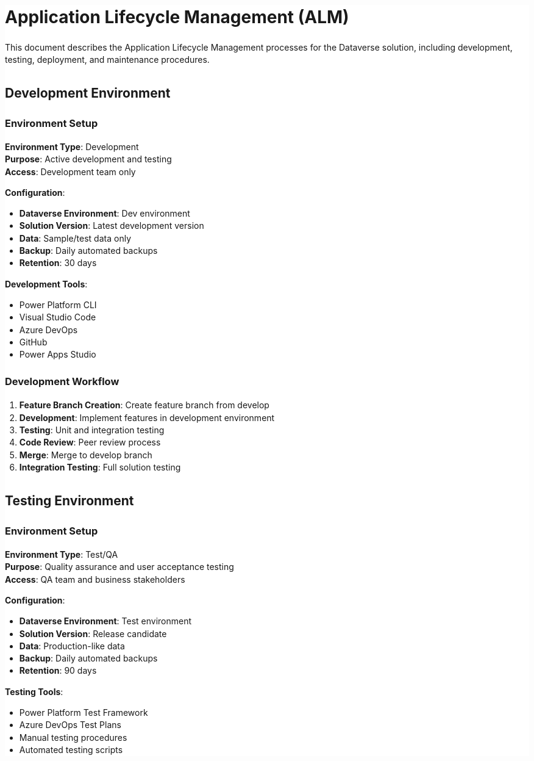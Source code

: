 # Application Lifecycle Management (ALM)

This document describes the Application Lifecycle Management processes for the Dataverse solution, including development, testing, deployment, and maintenance procedures.

## Development Environment

### Environment Setup
**Environment Type**: Development  
**Purpose**: Active development and testing  
**Access**: Development team only

**Configuration**:
- **Dataverse Environment**: Dev environment
- **Solution Version**: Latest development version
- **Data**: Sample/test data only
- **Backup**: Daily automated backups
- **Retention**: 30 days

**Development Tools**:
- Power Platform CLI
- Visual Studio Code
- Azure DevOps
- GitHub
- Power Apps Studio

### Development Workflow
1. **Feature Branch Creation**: Create feature branch from develop
2. **Development**: Implement features in development environment
3. **Testing**: Unit and integration testing
4. **Code Review**: Peer review process
5. **Merge**: Merge to develop branch
6. **Integration Testing**: Full solution testing

## Testing Environment

### Environment Setup
**Environment Type**: Test/QA  
**Purpose**: Quality assurance and user acceptance testing  
**Access**: QA team and business stakeholders

**Configuration**:
- **Dataverse Environment**: Test environment
- **Solution Version**: Release candidate
- **Data**: Production-like data
- **Backup**: Daily automated backups
- **Retention**: 90 days

**Testing Tools**:
- Power Platform Test Framework
- Azure DevOps Test Plans
- Manual testing procedures
- Automated testing scripts
